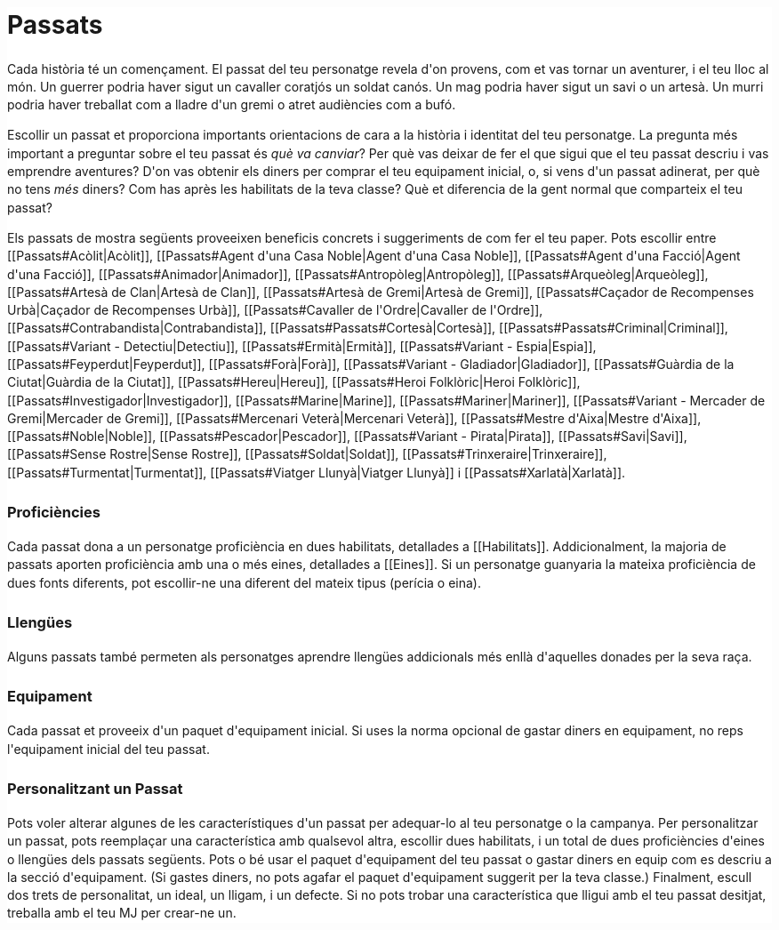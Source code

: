 # Passats

Cada història té un començament. El passat del teu personatge revela d'on provens, com et vas tornar un aventurer, i el teu lloc al món. Un guerrer podria haver sigut un cavaller coratjós un soldat canós. Un mag podria haver sigut un savi o un artesà. Un murri podria haver treballat com a lladre d'un gremi o atret audiències com a bufó.

Escollir un passat et proporciona importants orientacions de cara a la història i identitat del teu personatge. La pregunta més important a preguntar sobre el teu passat és *què va canviar*? Per què vas deixar de fer el que sigui que el teu passat descriu i vas emprendre aventures? D'on vas obtenir els diners per comprar el teu equipament inicial, o, si vens d'un passat adinerat, per què no tens *més* diners? Com has après les habilitats de la teva classe? Què et diferencia de la gent normal que comparteix el teu passat?

Els passats de mostra següents proveeixen beneficis concrets i suggeriments de com fer el teu paper. Pots escollir entre [[Passats#Acòlit|Acòlit]], [[Passats#Agent d'una Casa Noble|Agent d'una Casa Noble]], [[Passats#Agent d'una Facció|Agent d'una Facció]], [[Passats#Animador|Animador]], [[Passats#Antropòleg|Antropòleg]], [[Passats#Arqueòleg|Arqueòleg]], [[Passats#Artesà de Clan|Artesà de Clan]], [[Passats#Artesà de Gremi|Artesà de Gremi]], [[Passats#Caçador de Recompenses Urbà|Caçador de Recompenses Urbà]], [[Passats#Cavaller de l'Ordre|Cavaller de l'Ordre]], [[Passats#Contrabandista|Contrabandista]], [[Passats#Passats#Cortesà|Cortesà]], [[Passats#Passats#Criminal|Criminal]], [[Passats#Variant - Detectiu|Detectiu]], [[Passats#Ermità|Ermità]], [[Passats#Variant - Espia|Espia]], [[Passats#Feyperdut|Feyperdut]], [[Passats#Forà|Forà]], [[Passats#Variant - Gladiador|Gladiador]], [[Passats#Guàrdia de la Ciutat|Guàrdia de la Ciutat]], [[Passats#Hereu|Hereu]], [[Passats#Heroi Folklòric|Heroi Folklòric]], [[Passats#Investigador|Investigador]], [[Passats#Marine|Marine]], [[Passats#Mariner|Mariner]], [[Passats#Variant - Mercader de Gremi|Mercader de Gremi]], [[Passats#Mercenari Veterà|Mercenari Veterà]], [[Passats#Mestre d'Aixa|Mestre d'Aixa]], [[Passats#Noble|Noble]], [[Passats#Pescador|Pescador]], [[Passats#Variant - Pirata|Pirata]], [[Passats#Savi|Savi]], [[Passats#Sense Rostre|Sense Rostre]], [[Passats#Soldat|Soldat]], [[Passats#Trinxeraire|Trinxeraire]], [[Passats#Turmentat|Turmentat]], [[Passats#Viatger Llunyà|Viatger Llunyà]] i [[Passats#Xarlatà|Xarlatà]].

### Proficiències
Cada passat dona a un personatge proficiència en dues habilitats, detallades a [[Habilitats]]. Addicionalment, la majoria de passats aporten proficiència amb una o més eines, detallades a [[Eines]].
Si un personatge guanyaria la mateixa proficiència de dues fonts diferents, pot escollir-ne una diferent del mateix tipus (perícia o eina).
### Llengües
Alguns passats també permeten als personatges aprendre llengües addicionals més enllà d'aquelles donades per la seva raça.
### Equipament
Cada passat et proveeix d'un paquet d'equipament inicial. Si uses la norma opcional de gastar diners en equipament, no reps l'equipament inicial del teu passat.
### Personalitzant un Passat
Pots voler alterar algunes de les característiques d'un passat per adequar-lo al teu personatge o la campanya. Per personalitzar un passat, pots reemplaçar una característica amb qualsevol altra, escollir dues habilitats, i un total de dues proficiències d'eines o llengües dels passats següents. Pots o bé usar el paquet d'equipament del teu passat o gastar diners en equip com es descriu a la secció d'equipament. (Si gastes diners, no pots agafar el paquet d'equipament suggerit per la teva classe.) Finalment, escull dos trets de personalitat, un ideal, un lligam, i un defecte. Si no pots trobar una característica que lligui amb el teu passat desitjat, treballa amb el teu MJ per crear-ne un.
